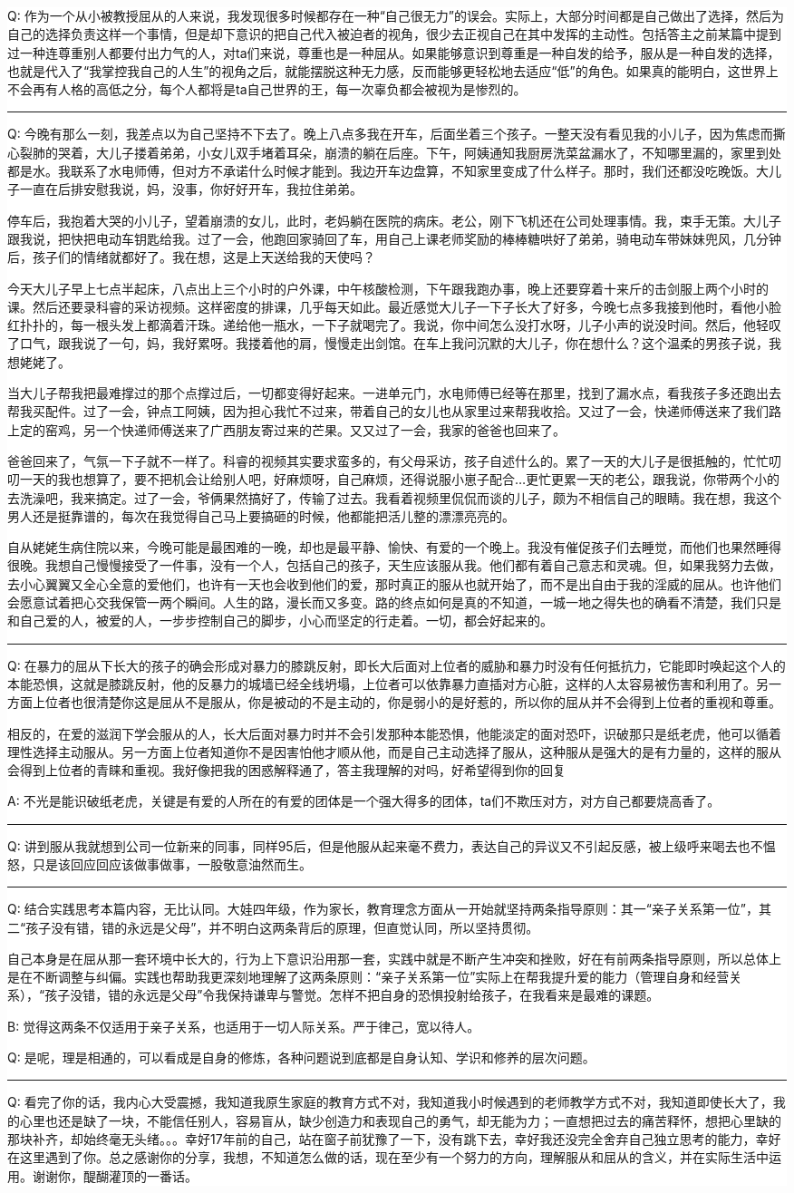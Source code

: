 Q: 作为一个从小被教授屈从的人来说，我发现很多时候都存在一种“自己很无力”的误会。实际上，大部分时间都是自己做出了选择，然后为自己的选择负责这样一个事情，但是却下意识的把自己代入被迫者的视角，很少去正视自己在其中发挥的主动性。包括答主之前某篇中提到过一种连尊重别人都要付出力气的人，对ta们来说，尊重也是一种屈从。如果能够意识到尊重是一种自发的给予，服从是一种自发的选择，也就是代入了“我掌控我自己的人生”的视角之后，就能摆脱这种无力感，反而能够更轻松地去适应“低”的角色。如果真的能明白，这世界上不会再有人格的高低之分，每个人都将是ta自己世界的王，每一次辜负都会被视为是惨烈的。

---

Q: 今晚有那么一刻，我差点以为自己坚持不下去了。晚上八点多我在开车，后面坐着三个孩子。一整天没有看见我的小儿子，因为焦虑而撕心裂肺的哭着，大儿子搂着弟弟，小女儿双手堵着耳朵，崩溃的躺在后座。下午，阿姨通知我厨房洗菜盆漏水了，不知哪里漏的，家里到处都是水。我联系了水电师傅，但对方不承诺什么时候才能到。我边开车边盘算，不知家里变成了什么样子。那时，我们还都没吃晚饭。大儿子一直在后排安慰我说，妈，没事，你好好开车，我拉住弟弟。

停车后，我抱着大哭的小儿子，望着崩溃的女儿，此时，老妈躺在医院的病床。老公，刚下飞机还在公司处理事情。我，束手无策。大儿子跟我说，把快把电动车钥匙给我。过了一会，他跑回家骑回了车，用自己上课老师奖励的棒棒糖哄好了弟弟，骑电动车带妹妹兜风，几分钟后，孩子们的情绪就都好了。我在想，这是上天送给我的天使吗？

今天大儿子早上七点半起床，八点出上三个小时的户外课，中午核酸检测，下午跟我跑办事，晚上还要穿着十来斤的击剑服上两个小时的课。然后还要录科睿的采访视频。这样密度的排课，几乎每天如此。最近感觉大儿子一下子长大了好多，今晚七点多我接到他时，看他小脸红扑扑的，每一根头发上都滴着汗珠。递给他一瓶水，一下子就喝完了。我说，你中间怎么没打水呀，儿子小声的说没时间。然后，他轻叹了口气，跟我说了一句，妈，我好累呀。我搂着他的肩，慢慢走出剑馆。在车上我问沉默的大儿子，你在想什么？这个温柔的男孩子说，我想姥姥了。

当大儿子帮我把最难撑过的那个点撑过后，一切都变得好起来。一进单元门，水电师傅已经等在那里，找到了漏水点，看我孩子多还跑出去帮我买配件。过了一会，钟点工阿姨，因为担心我忙不过来，带着自己的女儿也从家里过来帮我收拾。又过了一会，快递师傅送来了我们路上定的窑鸡，另一个快递师傅送来了广西朋友寄过来的芒果。又又过了一会，我家的爸爸也回来了。

爸爸回来了，气氛一下子就不一样了。科睿的视频其实要求蛮多的，有父母采访，孩子自述什么的。累了一天的大儿子是很抵触的，忙忙叨叨一天的我也想算了，要不把机会让给别人吧，好麻烦呀，自己麻烦，还得说服小崽子配合…更忙更累一天的老公，跟我说，你带两个小的去洗澡吧，我来搞定。过了一会，爷俩果然搞好了，传输了过去。我看着视频里侃侃而谈的儿子，颇为不相信自己的眼睛。我在想，我这个男人还是挺靠谱的，每次在我觉得自己马上要搞砸的时候，他都能把活儿整的漂漂亮亮的。

自从姥姥生病住院以来，今晚可能是最困难的一晚，却也是最平静、愉快、有爱的一个晚上。我没有催促孩子们去睡觉，而他们也果然睡得很晚。我想自己慢慢接受了一件事，没有一个人，包括自己的孩子，天生应该服从我。他们都有着自己意志和灵魂。但，如果我努力去做，去小心翼翼又全心全意的爱他们，也许有一天也会收到他们的爱，那时真正的服从也就开始了，而不是出自由于我的淫威的屈从。也许他们会愿意试着把心交我保管一两个瞬间。人生的路，漫长而又多变。路的终点如何是真的不知道，一城一地之得失也的确看不清楚，我们只是和自己爱的人，被爱的人，一步步控制自己的脚步，小心而坚定的行走着。一切，都会好起来的。

---

Q: 在暴力的屈从下长大的孩子的确会形成对暴力的膝跳反射，即长大后面对上位者的威胁和暴力时没有任何抵抗力，它能即时唤起这个人的本能恐惧，这就是膝跳反射，他的反暴力的城墙已经全线坍塌，上位者可以依靠暴力直插对方心脏，这样的人太容易被伤害和利用了。另一方面上位者也很清楚你这是屈从不是服从，你是被动的不是主动的，你是弱小的是好惹的，所以你的屈从并不会得到上位者的重视和尊重。

相反的，在爱的滋润下学会服从的人，长大后面对暴力时并不会引发那种本能恐惧，他能淡定的面对恐吓，识破那只是纸老虎，他可以循着理性选择主动服从。另一方面上位者知道你不是因害怕他才顺从他，而是自己主动选择了服从，这种服从是强大的是有力量的，这样的服从会得到上位者的青睐和重视。我好像把我的困惑解释通了，答主我理解的对吗，好希望得到你的回复

A: 不光是能识破纸老虎，关键是有爱的人所在的有爱的团体是一个强大得多的团体，ta们不欺压对方，对方自己都要烧高香了。

---

Q: 讲到服从我就想到公司一位新来的同事，同样95后，但是他服从起来毫不费力，表达自己的异议又不引起反感，被上级呼来喝去也不愠怒，只是该回应回应该做事做事，一股敬意油然而生。

---

Q: 结合实践思考本篇内容，无比认同。大娃四年级，作为家长，教育理念方面从一开始就坚持两条指导原则：其一“亲子关系第一位”，其二“孩子没有错，错的永远是父母”，并不明白这两条背后的原理，但直觉认同，所以坚持贯彻。

自己本身是在屈从那一套环境中长大的，行为上下意识沿用那一套，实践中就是不断产生冲突和挫败，好在有前两条指导原则，所以总体上是在不断调整与纠偏。实践也帮助我更深刻地理解了这两条原则：“亲子关系第一位”实际上在帮我提升爱的能力（管理自身和经营关系），“孩子没错，错的永远是父母”令我保持谦卑与警觉。怎样不把自身的恐惧投射给孩子，在我看来是最难的课题。

B: 觉得这两条不仅适用于亲子关系，也适用于一切人际关系。严于律己，宽以待人。

Q: 是呢，理是相通的，可以看成是自身的修炼，各种问题说到底都是自身认知、学识和修养的层次问题。

---

Q: 看完了你的话，我内心大受震撼，我知道我原生家庭的教育方式不对，我知道我小时候遇到的老师教学方式不对，我知道即使长大了，我的心里也还是缺了一块，不能信任别人，容易盲从，缺少创造力和表现自己的勇气，却无能为力；一直想把过去的痛苦释怀，想把心里缺的那块补齐，却始终毫无头绪。。。幸好17年前的自己，站在窗子前犹豫了一下，没有跳下去，幸好我还没完全舍弃自己独立思考的能力，幸好在这里遇到了你。总之感谢你的分享，我想，不知道怎么做的话，现在至少有一个努力的方向，理解服从和屈从的含义，并在实际生活中运用。谢谢你，醍醐灌顶的一番话。
